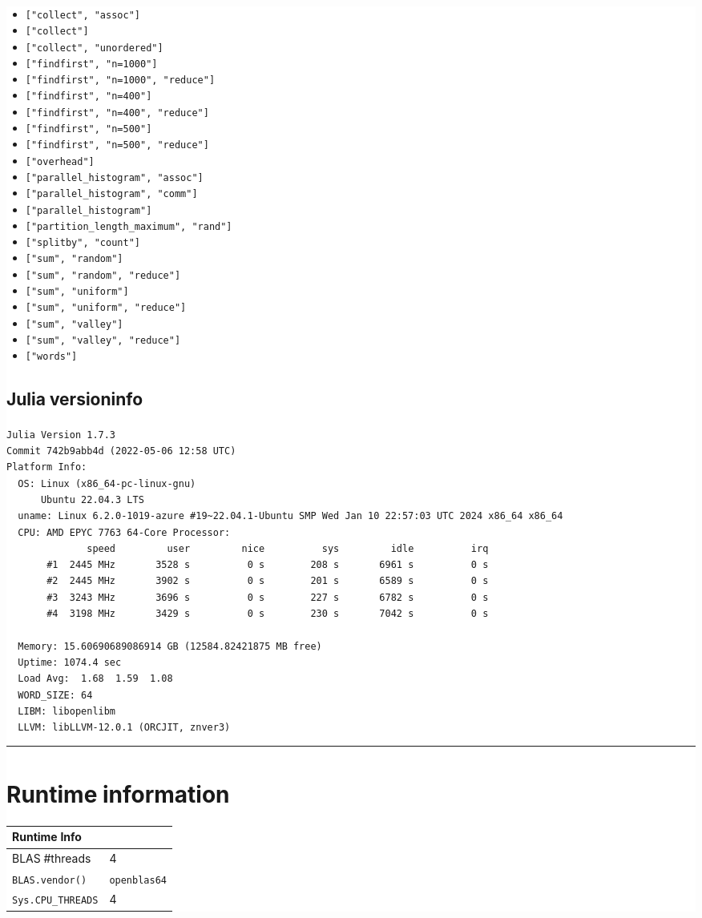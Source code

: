 - `["collect", "assoc"]`
- `["collect"]`
- `["collect", "unordered"]`
- `["findfirst", "n=1000"]`
- `["findfirst", "n=1000", "reduce"]`
- `["findfirst", "n=400"]`
- `["findfirst", "n=400", "reduce"]`
- `["findfirst", "n=500"]`
- `["findfirst", "n=500", "reduce"]`
- `["overhead"]`
- `["parallel_histogram", "assoc"]`
- `["parallel_histogram", "comm"]`
- `["parallel_histogram"]`
- `["partition_length_maximum", "rand"]`
- `["splitby", "count"]`
- `["sum", "random"]`
- `["sum", "random", "reduce"]`
- `["sum", "uniform"]`
- `["sum", "uniform", "reduce"]`
- `["sum", "valley"]`
- `["sum", "valley", "reduce"]`
- `["words"]`

## Julia versioninfo
```
Julia Version 1.7.3
Commit 742b9abb4d (2022-05-06 12:58 UTC)
Platform Info:
  OS: Linux (x86_64-pc-linux-gnu)
      Ubuntu 22.04.3 LTS
  uname: Linux 6.2.0-1019-azure #19~22.04.1-Ubuntu SMP Wed Jan 10 22:57:03 UTC 2024 x86_64 x86_64
  CPU: AMD EPYC 7763 64-Core Processor: 
              speed         user         nice          sys         idle          irq
       #1  2445 MHz       3528 s          0 s        208 s       6961 s          0 s
       #2  2445 MHz       3902 s          0 s        201 s       6589 s          0 s
       #3  3243 MHz       3696 s          0 s        227 s       6782 s          0 s
       #4  3198 MHz       3429 s          0 s        230 s       7042 s          0 s
       
  Memory: 15.60690689086914 GB (12584.82421875 MB free)
  Uptime: 1074.4 sec
  Load Avg:  1.68  1.59  1.08
  WORD_SIZE: 64
  LIBM: libopenlibm
  LLVM: libLLVM-12.0.1 (ORCJIT, znver3)
```

---
# Runtime information
| Runtime Info | |
|:--|:--|
| BLAS #threads | 4 |
| `BLAS.vendor()` | `openblas64` |
| `Sys.CPU_THREADS` | 4 |
